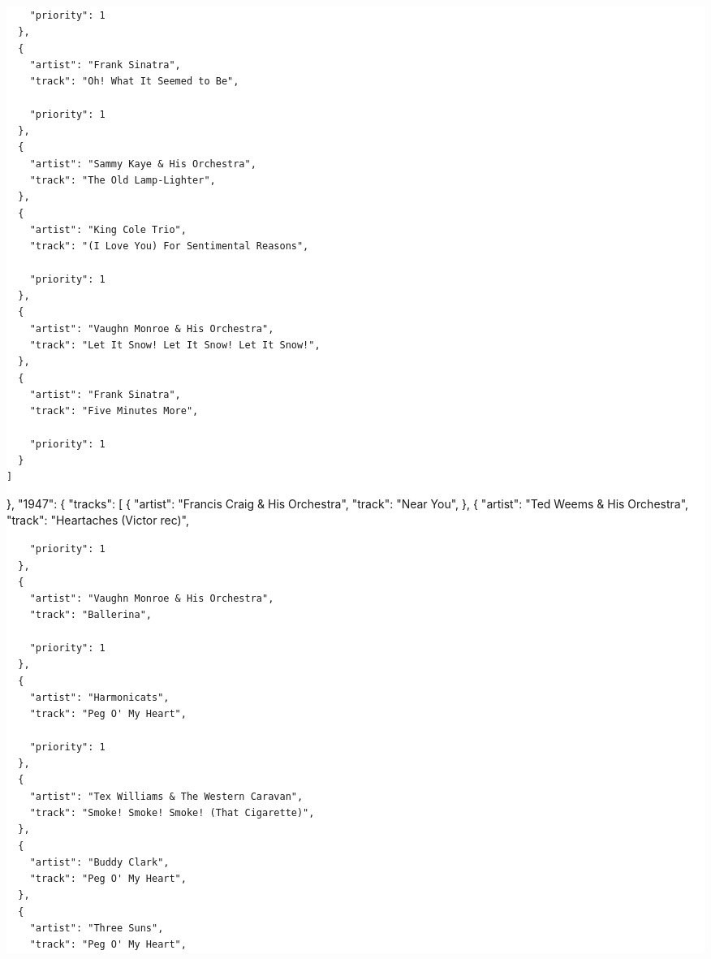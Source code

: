         "priority": 1
      },
      {
        "artist": "Frank Sinatra",
        "track": "Oh! What It Seemed to Be",

        "priority": 1
      },
      {
        "artist": "Sammy Kaye & His Orchestra",
        "track": "The Old Lamp-Lighter",
      },
      {
        "artist": "King Cole Trio",
        "track": "(I Love You) For Sentimental Reasons",

        "priority": 1
      },
      {
        "artist": "Vaughn Monroe & His Orchestra",
        "track": "Let It Snow! Let It Snow! Let It Snow!",
      },
      {
        "artist": "Frank Sinatra",
        "track": "Five Minutes More",

        "priority": 1
      }
    ]
  },
  "1947": {
    "tracks": [
      {
        "artist": "Francis Craig & His Orchestra",
        "track": "Near You",
      },
      {
        "artist": "Ted Weems & His Orchestra",
        "track": "Heartaches (Victor rec)",

        "priority": 1
      },
      {
        "artist": "Vaughn Monroe & His Orchestra",
        "track": "Ballerina",

        "priority": 1
      },
      {
        "artist": "Harmonicats",
        "track": "Peg O' My Heart",

        "priority": 1
      },
      {
        "artist": "Tex Williams & The Western Caravan",
        "track": "Smoke! Smoke! Smoke! (That Cigarette)",
      },
      {
        "artist": "Buddy Clark",
        "track": "Peg O' My Heart",
      },
      {
        "artist": "Three Suns",
        "track": "Peg O' My Heart",
